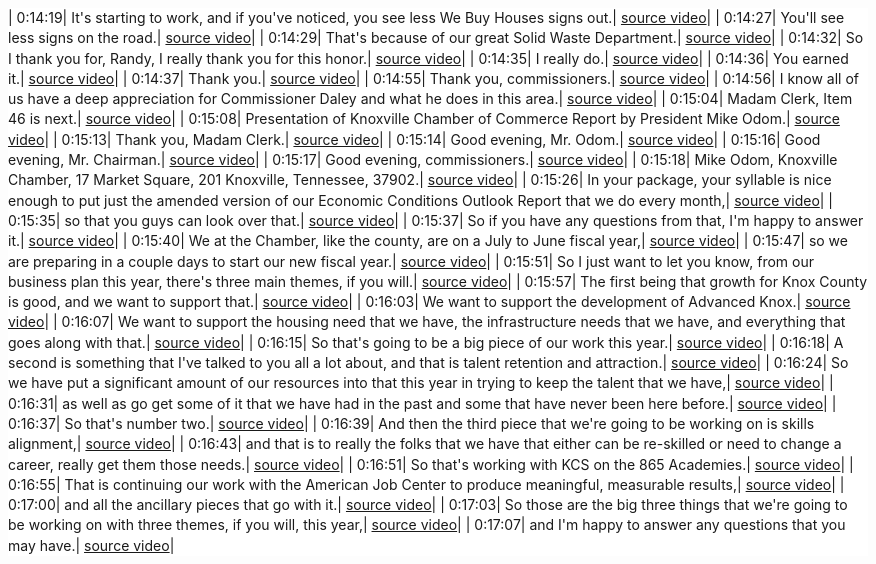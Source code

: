 | 0:14:19| It's starting to work, and if you've noticed, you see less We Buy Houses signs out.| [source video](https://archive.org/details/co-com-r-267-220627-business?start=859)|
| 0:14:27| You'll see less signs on the road.| [source video](https://archive.org/details/co-com-r-267-220627-business?start=867)|
| 0:14:29| That's because of our great Solid Waste Department.| [source video](https://archive.org/details/co-com-r-267-220627-business?start=869)|
| 0:14:32| So I thank you for, Randy, I really thank you for this honor.| [source video](https://archive.org/details/co-com-r-267-220627-business?start=872)|
| 0:14:35| I really do.| [source video](https://archive.org/details/co-com-r-267-220627-business?start=875)|
| 0:14:36| You earned it.| [source video](https://archive.org/details/co-com-r-267-220627-business?start=876)|
| 0:14:37| Thank you.| [source video](https://archive.org/details/co-com-r-267-220627-business?start=877)|
| 0:14:55| Thank you, commissioners.| [source video](https://archive.org/details/co-com-r-267-220627-business?start=895)|
| 0:14:56| I know all of us have a deep appreciation for Commissioner Daley and what he does in this area.| [source video](https://archive.org/details/co-com-r-267-220627-business?start=896)|
| 0:15:04| Madam Clerk, Item 46 is next.| [source video](https://archive.org/details/co-com-r-267-220627-business?start=904)|
| 0:15:08| Presentation of Knoxville Chamber of Commerce Report by President Mike Odom.| [source video](https://archive.org/details/co-com-r-267-220627-business?start=908)|
| 0:15:13| Thank you, Madam Clerk.| [source video](https://archive.org/details/co-com-r-267-220627-business?start=913)|
| 0:15:14| Good evening, Mr. Odom.| [source video](https://archive.org/details/co-com-r-267-220627-business?start=914)|
| 0:15:16| Good evening, Mr. Chairman.| [source video](https://archive.org/details/co-com-r-267-220627-business?start=916)|
| 0:15:17| Good evening, commissioners.| [source video](https://archive.org/details/co-com-r-267-220627-business?start=917)|
| 0:15:18| Mike Odom, Knoxville Chamber, 17 Market Square, 201 Knoxville, Tennessee, 37902.| [source video](https://archive.org/details/co-com-r-267-220627-business?start=918)|
| 0:15:26| In your package, your syllable is nice enough to put just the amended version of our Economic Conditions Outlook Report that we do every month,| [source video](https://archive.org/details/co-com-r-267-220627-business?start=926)|
| 0:15:35| so that you guys can look over that.| [source video](https://archive.org/details/co-com-r-267-220627-business?start=935)|
| 0:15:37| So if you have any questions from that, I'm happy to answer it.| [source video](https://archive.org/details/co-com-r-267-220627-business?start=937)|
| 0:15:40| We at the Chamber, like the county, are on a July to June fiscal year,| [source video](https://archive.org/details/co-com-r-267-220627-business?start=940)|
| 0:15:47| so we are preparing in a couple days to start our new fiscal year.| [source video](https://archive.org/details/co-com-r-267-220627-business?start=947)|
| 0:15:51| So I just want to let you know, from our business plan this year, there's three main themes, if you will.| [source video](https://archive.org/details/co-com-r-267-220627-business?start=951)|
| 0:15:57| The first being that growth for Knox County is good, and we want to support that.| [source video](https://archive.org/details/co-com-r-267-220627-business?start=957)|
| 0:16:03| We want to support the development of Advanced Knox.| [source video](https://archive.org/details/co-com-r-267-220627-business?start=963)|
| 0:16:07| We want to support the housing need that we have, the infrastructure needs that we have, and everything that goes along with that.| [source video](https://archive.org/details/co-com-r-267-220627-business?start=967)|
| 0:16:15| So that's going to be a big piece of our work this year.| [source video](https://archive.org/details/co-com-r-267-220627-business?start=975)|
| 0:16:18| A second is something that I've talked to you all a lot about, and that is talent retention and attraction.| [source video](https://archive.org/details/co-com-r-267-220627-business?start=978)|
| 0:16:24| So we have put a significant amount of our resources into that this year in trying to keep the talent that we have,| [source video](https://archive.org/details/co-com-r-267-220627-business?start=984)|
| 0:16:31| as well as go get some of it that we have had in the past and some that have never been here before.| [source video](https://archive.org/details/co-com-r-267-220627-business?start=991)|
| 0:16:37| So that's number two.| [source video](https://archive.org/details/co-com-r-267-220627-business?start=997)|
| 0:16:39| And then the third piece that we're going to be working on is skills alignment,| [source video](https://archive.org/details/co-com-r-267-220627-business?start=999)|
| 0:16:43| and that is to really the folks that we have that either can be re-skilled or need to change a career, really get them those needs.| [source video](https://archive.org/details/co-com-r-267-220627-business?start=1003)|
| 0:16:51| So that's working with KCS on the 865 Academies.| [source video](https://archive.org/details/co-com-r-267-220627-business?start=1011)|
| 0:16:55| That is continuing our work with the American Job Center to produce meaningful, measurable results,| [source video](https://archive.org/details/co-com-r-267-220627-business?start=1015)|
| 0:17:00| and all the ancillary pieces that go with it.| [source video](https://archive.org/details/co-com-r-267-220627-business?start=1020)|
| 0:17:03| So those are the big three things that we're going to be working on with three themes, if you will, this year,| [source video](https://archive.org/details/co-com-r-267-220627-business?start=1023)|
| 0:17:07| and I'm happy to answer any questions that you may have.| [source video](https://archive.org/details/co-com-r-267-220627-business?start=1027)|
